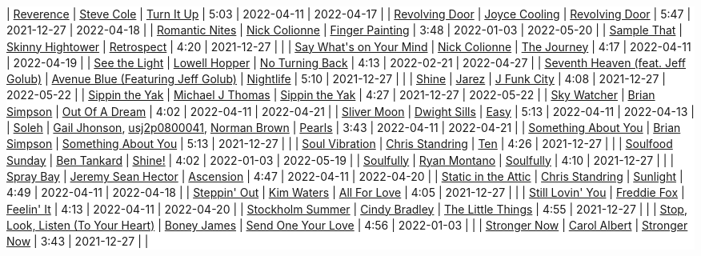 | [Reverence](https://open.spotify.com/track/5aCHWYlwuHAnZkV0Po17Yn) | [Steve Cole](https://open.spotify.com/artist/6rpOQ4XZKUz0ayWSMgvmWb) | [Turn It Up](https://open.spotify.com/album/2emYvyogfNZbvdVJwUFRrb) | 5:03 | 2022-04-11 | 2022-04-17 |
| [Revolving Door](https://open.spotify.com/track/7v6XfSM2XpK6KEVyn4Ud73) | [Joyce Cooling](https://open.spotify.com/artist/44GiVGTGkzAmI1OGZcypec) | [Revolving Door](https://open.spotify.com/album/27oaatzsezS61BzFb69ZFc) | 5:47 | 2021-12-27 | 2022-04-18 |
| [Romantic Nites](https://open.spotify.com/track/6IfLElgQIOE5xG8DDCC9Rp) | [Nick Colionne](https://open.spotify.com/artist/2sCtM9BmF4hSfiwEwiAm5l) | [Finger Painting](https://open.spotify.com/album/4VCMgZaEQq8p8oNAtQPVoI) | 3:48 | 2022-01-03 | 2022-05-20 |
| [Sample That](https://open.spotify.com/track/0L8KQ0yRTpqy1PMVzEHKax) | [Skinny Hightower](https://open.spotify.com/artist/0rfUpMmPFYv5s0dF6hyYrx) | [Retrospect](https://open.spotify.com/album/0DuCba2Nbv3Idu2M9cSEoh) | 4:20 | 2021-12-27 |  |
| [Say What's on Your Mind](https://open.spotify.com/track/25I5asfjuKPkmU3T0iOAkX) | [Nick Colionne](https://open.spotify.com/artist/2sCtM9BmF4hSfiwEwiAm5l) | [The Journey](https://open.spotify.com/album/5E3aoFBEXHFhJ2CwIViB89) | 4:17 | 2022-04-11 | 2022-04-19 |
| [See the Light](https://open.spotify.com/track/3m5irvcA3IP1wn8twZnmee) | [Lowell Hopper](https://open.spotify.com/artist/6v7OnaHSEAOtY1Ib16Chdk) | [No Turning Back](https://open.spotify.com/album/1xoFifChEKnySmiYpqNXxy) | 4:13 | 2022-02-21 | 2022-04-27 |
| [Seventh Heaven \(feat\. Jeff Golub\)](https://open.spotify.com/track/2ZZ6st5XTa8wDNqsE1bHa7) | [Avenue Blue \(Featuring Jeff Golub\)](https://open.spotify.com/artist/2TQGAlirZ6ePbgec2TvLK9) | [Nightlife](https://open.spotify.com/album/2EnhcAGKSkoGRFiY6xd1ke) | 5:10 | 2021-12-27 |  |
| [Shine](https://open.spotify.com/track/50yHsbUVQzuEy22CxpFutn) | [Jarez](https://open.spotify.com/artist/4QXyNrZiA9bnaEM1vrXBjr) | [J Funk City](https://open.spotify.com/album/7bdm8TNgtQwmlHYiJHSSmy) | 4:08 | 2021-12-27 | 2022-05-22 |
| [Sippin the Yak](https://open.spotify.com/track/1UdgrocwAGRoQ6M8V7eQmu) | [Michael J Thomas](https://open.spotify.com/artist/2jeiNrIK545gXuj6yv3VR0) | [Sippin the Yak](https://open.spotify.com/album/7KeUO1iqx1u1C57fZb5GHx) | 4:27 | 2021-12-27 | 2022-05-22 |
| [Sky Watcher](https://open.spotify.com/track/6fL5Bg8dzMTnmYz9NVnFGf) | [Brian Simpson](https://open.spotify.com/artist/4uIdP3jwyR0xifCS2FYS3o) | [Out Of A Dream](https://open.spotify.com/album/6zHqMQut7wD5vAnyDf78pt) | 4:02 | 2022-04-11 | 2022-04-21 |
| [Sliver Moon](https://open.spotify.com/track/4IXhfpRsjaIocu1YOXSVpF) | [Dwight Sills](https://open.spotify.com/artist/6MtRZ8y10C26lLb1LZ9xiH) | [Easy](https://open.spotify.com/album/7ccpGuH9fqMtC5nH65NdHS) | 5:13 | 2022-04-11 | 2022-04-13 |
| [Soleh](https://open.spotify.com/track/56YE4O9RrVQa1JNy0ytneB) | [Gail Jhonson](https://open.spotify.com/artist/4cJqqVAJDLFbCEFQDSrwcc), [usj2p0800041](https://open.spotify.com/artist/0T0SSwN3JVvR8embQTIamo), [Norman Brown](https://open.spotify.com/artist/79kOOyVKcrCOKDnzcDHsia) | [Pearls](https://open.spotify.com/album/6KcEJQThVXSuKpBojJs0bF) | 3:43 | 2022-04-11 | 2022-04-21 |
| [Something About You](https://open.spotify.com/track/2rtiJtfuR6nMofzbdq1y5V) | [Brian Simpson](https://open.spotify.com/artist/4uIdP3jwyR0xifCS2FYS3o) | [Something About You](https://open.spotify.com/album/1DAKxl6tghAvbXoGWtEixv) | 5:13 | 2021-12-27 |  |
| [Soul Vibration](https://open.spotify.com/track/5KaSTemL2bEHw5HDFFIZyB) | [Chris Standring](https://open.spotify.com/artist/1XeMzpgjVKU2dR5xXaZLut) | [Ten](https://open.spotify.com/album/6vw1IOlxgQy2otoKPOng7e) | 4:26 | 2021-12-27 |  |
| [Soulfood Sunday](https://open.spotify.com/track/7CkzM33RNqE8PyUdsVUBBZ) | [Ben Tankard](https://open.spotify.com/artist/60nfj9O2pKtlqIPfxp3FEg) | [Shine!](https://open.spotify.com/album/1TFKjCxkfw8XVb6nh7o9VY) | 4:02 | 2022-01-03 | 2022-05-19 |
| [Soulfully](https://open.spotify.com/track/6QIv6nsWBk84KgNbN618O8) | [Ryan Montano](https://open.spotify.com/artist/60c1zWUz1UhsnemRwziySF) | [Soulfully](https://open.spotify.com/album/4bRm3UKAKAmfLJ6bWuDigT) | 4:10 | 2021-12-27 |  |
| [Spray Bay](https://open.spotify.com/track/3KHLV5FTalpbnNmmznJcVk) | [Jeremy Sean Hector](https://open.spotify.com/artist/1akYcPyDtIQAN54HFVHbWR) | [Ascension](https://open.spotify.com/album/5wZPP4EBzRTbOltJNGPdDi) | 4:47 | 2022-04-11 | 2022-04-20 |
| [Static in the Attic](https://open.spotify.com/track/69cpqIccenZsg4tO3lYgrK) | [Chris Standring](https://open.spotify.com/artist/1XeMzpgjVKU2dR5xXaZLut) | [Sunlight](https://open.spotify.com/album/0kx7WayUflfeiYpDKhsbnB) | 4:49 | 2022-04-11 | 2022-04-18 |
| [Steppin' Out](https://open.spotify.com/track/1TQEe8NQLc3ml4p23ueRzq) | [Kim Waters](https://open.spotify.com/artist/6kgHtfY7ECO4JWbOpXOu4I) | [All For Love](https://open.spotify.com/album/2DmMf1bOCZniiHjBNPlTyt) | 4:05 | 2021-12-27 |  |
| [Still Lovin' You](https://open.spotify.com/track/1pAysqZEwPCdbBXmoAgrrV) | [Freddie Fox](https://open.spotify.com/artist/3LF2PC0GYS2TXXWTXjxiNr) | [Feelin' It](https://open.spotify.com/album/3qzwqcE1RXuSUdci5XRo2l) | 4:13 | 2022-04-11 | 2022-04-20 |
| [Stockholm Summer](https://open.spotify.com/track/1Cg4LsGDv3saOFNXdeLHyq) | [Cindy Bradley](https://open.spotify.com/artist/5qiEZz19psMDf9UPQUao4J) | [The Little Things](https://open.spotify.com/album/4ZdrC38qyNGHM6pl7xBF9A) | 4:55 | 2021-12-27 |  |
| [Stop, Look, Listen \(To Your Heart\)](https://open.spotify.com/track/24Wg5AQK6AaNyZBTpL1unQ) | [Boney James](https://open.spotify.com/artist/1sBRcMH8DDR8Nsk2RoJmjS) | [Send One Your Love](https://open.spotify.com/album/7g5WWkH9quZp6S3lxDBCV6) | 4:56 | 2022-01-03 |  |
| [Stronger Now](https://open.spotify.com/track/1ldNcaMyLRYnRgYORskmlX) | [Carol Albert](https://open.spotify.com/artist/3o1J5y4sY6jg1sOvF69qnm) | [Stronger Now](https://open.spotify.com/album/2rE6572rB3fOGktDLQWzdC) | 3:43 | 2021-12-27 |  |